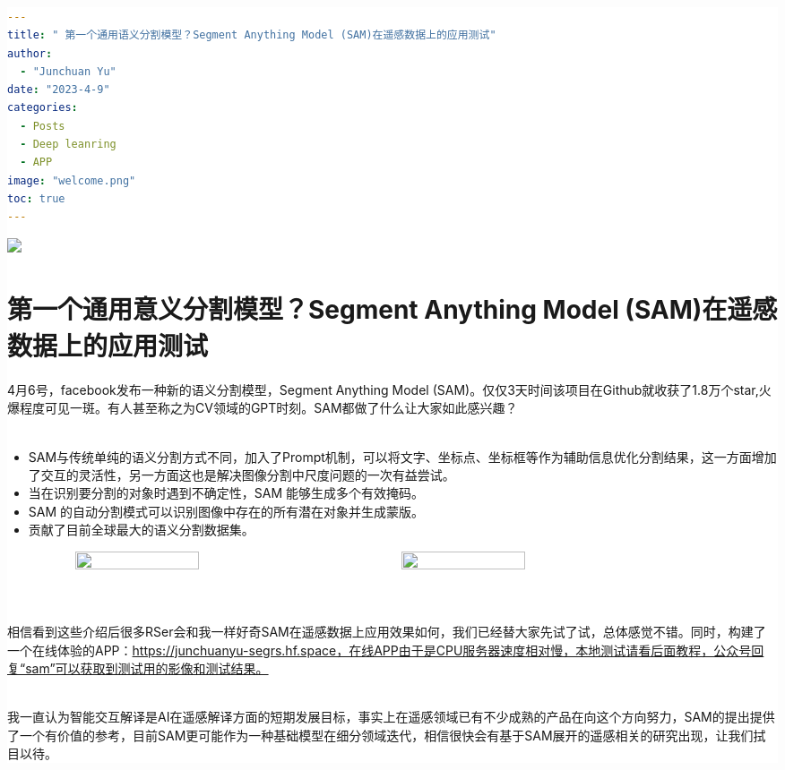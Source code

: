 ```yaml
---
title: " 第一个通用语义分割模型？Segment Anything Model (SAM)在遥感数据上的应用测试"
author: 
  - "Junchuan Yu"
date: "2023-4-9"
categories:
  - Posts
  - Deep leanring
  - APP
image: "welcome.png"
toc: true
---
```


![](https://dunazo.oss-cn-beijing.aliyuncs.com/blog/face.png)
# 第一个通用意义分割模型？Segment Anything Model (SAM)在遥感数据上的应用测试

4月6号，facebook发布一种新的语义分割模型，Segment Anything Model (SAM)。仅仅3天时间该项目在Github就收获了1.8万个star,火爆程度可见一斑。有人甚至称之为CV领域的GPT时刻。SAM都做了什么让大家如此感兴趣？
<br />
<br />

- SAM与传统单纯的语义分割方式不同，加入了Prompt机制，可以将文字、坐标点、坐标框等作为辅助信息优化分割结果，这一方面增加了交互的灵活性，另一方面这也是解决图像分割中尺度问题的一次有益尝试。
- 当在识别要分割的对象时遇到不确定性，SAM 能够生成多个有效掩码。
- SAM 的自动分割模式可以识别图像中存在的所有潜在对象并生成蒙版。
- 贡献了目前全球最大的语义分割数据集。

<div style="display:flex; justify-content:center;">
    <img src="https://dunazo.oss-cn-beijing.aliyuncs.com/blog/section-1.1a.gif" style="margin-right:10px;width:40%;height:50%;">
    <div style="width:0px;"></div>
    <img src="https://dunazo.oss-cn-beijing.aliyuncs.com/blog/section-1.1b.gif" style="margin-left:10px;width:40%;height:50%;">
</div>

<br />
<br />

相信看到这些介绍后很多RSer会和我一样好奇SAM在遥感数据上应用效果如何，我们已经替大家先试了试，总体感觉不错。同时，构建了一个在线体验的APP：https://junchuanyu-segrs.hf.space，在线APP由于是CPU服务器速度相对慢，本地测试请看后面教程，公众号回复“sam”可以获取到测试用的影像和测试结果。

<iframe
	src="https://junchuanyu-segrs.hf.space"
	frameborder="0"
	width="800"
	height="750"
></iframe>

<br />
我一直认为智能交互解译是AI在遥感解译方面的短期发展目标，事实上在遥感领域已有不少成熟的产品在向这个方向努力，SAM的提出提供了一个有价值的参考，目前SAM更可能作为一种基础模型在细分领域迭代，相信很快会有基于SAM展开的遥感相关的研究出现，让我们拭目以待。

